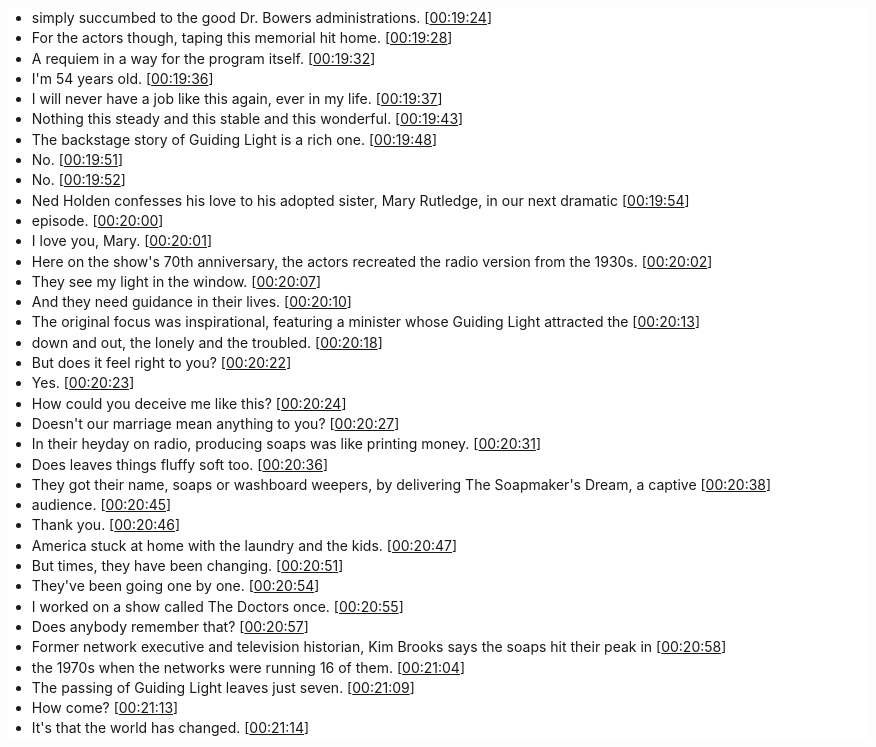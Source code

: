 *  simply succumbed to the good Dr. Bowers administrations. [[00:19:24](https://www.youtube.com/watch?v=PfakoV4I-Hw&t=1164.0400000000002s)]
*  For the actors though, taping this memorial hit home. [[00:19:28](https://www.youtube.com/watch?v=PfakoV4I-Hw&t=1168.8s)]
*  A requiem in a way for the program itself. [[00:19:32](https://www.youtube.com/watch?v=PfakoV4I-Hw&t=1172.7199999999998s)]
*  I'm 54 years old. [[00:19:36](https://www.youtube.com/watch?v=PfakoV4I-Hw&t=1176.08s)]
*  I will never have a job like this again, ever in my life. [[00:19:37](https://www.youtube.com/watch?v=PfakoV4I-Hw&t=1177.2399999999998s)]
*  Nothing this steady and this stable and this wonderful. [[00:19:43](https://www.youtube.com/watch?v=PfakoV4I-Hw&t=1183.12s)]
*  The backstage story of Guiding Light is a rich one. [[00:19:48](https://www.youtube.com/watch?v=PfakoV4I-Hw&t=1188.4799999999998s)]
*  No. [[00:19:51](https://www.youtube.com/watch?v=PfakoV4I-Hw&t=1191.6799999999998s)]
*  No. [[00:19:52](https://www.youtube.com/watch?v=PfakoV4I-Hw&t=1192.6799999999998s)]
*  Ned Holden confesses his love to his adopted sister, Mary Rutledge, in our next dramatic [[00:19:54](https://www.youtube.com/watch?v=PfakoV4I-Hw&t=1194.44s)]
*  episode. [[00:20:00](https://www.youtube.com/watch?v=PfakoV4I-Hw&t=1200.04s)]
*  I love you, Mary. [[00:20:01](https://www.youtube.com/watch?v=PfakoV4I-Hw&t=1201.04s)]
*  Here on the show's 70th anniversary, the actors recreated the radio version from the 1930s. [[00:20:02](https://www.youtube.com/watch?v=PfakoV4I-Hw&t=1202.04s)]
*  They see my light in the window. [[00:20:07](https://www.youtube.com/watch?v=PfakoV4I-Hw&t=1207.8s)]
*  And they need guidance in their lives. [[00:20:10](https://www.youtube.com/watch?v=PfakoV4I-Hw&t=1210.6000000000001s)]
*  The original focus was inspirational, featuring a minister whose Guiding Light attracted the [[00:20:13](https://www.youtube.com/watch?v=PfakoV4I-Hw&t=1213.1200000000001s)]
*  down and out, the lonely and the troubled. [[00:20:18](https://www.youtube.com/watch?v=PfakoV4I-Hw&t=1218.8s)]
*  But does it feel right to you? [[00:20:22](https://www.youtube.com/watch?v=PfakoV4I-Hw&t=1222.08s)]
*  Yes. [[00:20:23](https://www.youtube.com/watch?v=PfakoV4I-Hw&t=1223.6799999999998s)]
*  How could you deceive me like this? [[00:20:24](https://www.youtube.com/watch?v=PfakoV4I-Hw&t=1224.6799999999998s)]
*  Doesn't our marriage mean anything to you? [[00:20:27](https://www.youtube.com/watch?v=PfakoV4I-Hw&t=1227.52s)]
*  In their heyday on radio, producing soaps was like printing money. [[00:20:31](https://www.youtube.com/watch?v=PfakoV4I-Hw&t=1231.12s)]
*  Does leaves things fluffy soft too. [[00:20:36](https://www.youtube.com/watch?v=PfakoV4I-Hw&t=1236.48s)]
*  They got their name, soaps or washboard weepers, by delivering The Soapmaker's Dream, a captive [[00:20:38](https://www.youtube.com/watch?v=PfakoV4I-Hw&t=1238.6s)]
*  audience. [[00:20:45](https://www.youtube.com/watch?v=PfakoV4I-Hw&t=1245.9199999999998s)]
*  Thank you. [[00:20:46](https://www.youtube.com/watch?v=PfakoV4I-Hw&t=1246.9199999999998s)]
*  America stuck at home with the laundry and the kids. [[00:20:47](https://www.youtube.com/watch?v=PfakoV4I-Hw&t=1247.92s)]
*  But times, they have been changing. [[00:20:51](https://www.youtube.com/watch?v=PfakoV4I-Hw&t=1251.6000000000001s)]
*  They've been going one by one. [[00:20:54](https://www.youtube.com/watch?v=PfakoV4I-Hw&t=1254.2s)]
*  I worked on a show called The Doctors once. [[00:20:55](https://www.youtube.com/watch?v=PfakoV4I-Hw&t=1255.52s)]
*  Does anybody remember that? [[00:20:57](https://www.youtube.com/watch?v=PfakoV4I-Hw&t=1257.3200000000002s)]
*  Former network executive and television historian, Kim Brooks says the soaps hit their peak in [[00:20:58](https://www.youtube.com/watch?v=PfakoV4I-Hw&t=1258.8000000000002s)]
*  the 1970s when the networks were running 16 of them. [[00:21:04](https://www.youtube.com/watch?v=PfakoV4I-Hw&t=1264.6000000000001s)]
*  The passing of Guiding Light leaves just seven. [[00:21:09](https://www.youtube.com/watch?v=PfakoV4I-Hw&t=1269.3200000000002s)]
*  How come? [[00:21:13](https://www.youtube.com/watch?v=PfakoV4I-Hw&t=1273.04s)]
*  It's that the world has changed. [[00:21:14](https://www.youtube.com/watch?v=PfakoV4I-Hw&t=1274.04s)]